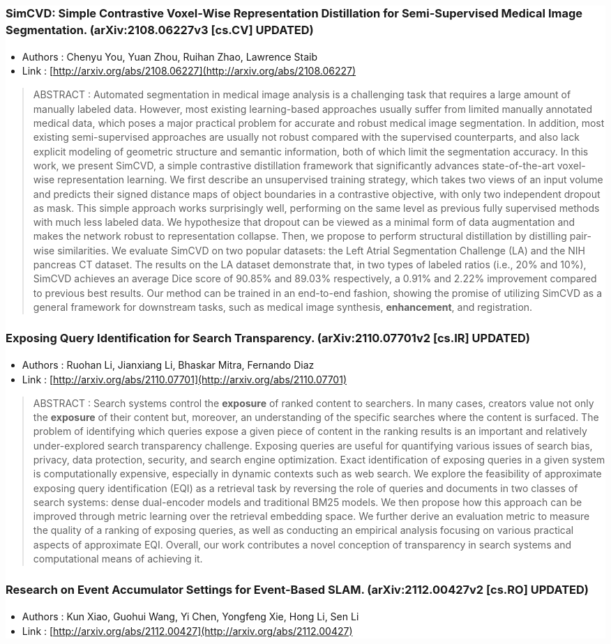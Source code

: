 ### SimCVD: Simple Contrastive Voxel-Wise Representation Distillation for Semi-Supervised Medical Image Segmentation. (arXiv:2108.06227v3 [cs.CV] UPDATED)
- Authors : Chenyu You, Yuan Zhou, Ruihan Zhao, Lawrence Staib
- Link : [http://arxiv.org/abs/2108.06227](http://arxiv.org/abs/2108.06227)
> ABSTRACT  :  Automated segmentation in medical image analysis is a challenging task that requires a large amount of manually labeled data. However, most existing learning-based approaches usually suffer from limited manually annotated medical data, which poses a major practical problem for accurate and robust medical image segmentation. In addition, most existing semi-supervised approaches are usually not robust compared with the supervised counterparts, and also lack explicit modeling of geometric structure and semantic information, both of which limit the segmentation accuracy. In this work, we present SimCVD, a simple contrastive distillation framework that significantly advances state-of-the-art voxel-wise representation learning. We first describe an unsupervised training strategy, which takes two views of an input volume and predicts their signed distance maps of object boundaries in a contrastive objective, with only two independent dropout as mask. This simple approach works surprisingly well, performing on the same level as previous fully supervised methods with much less labeled data. We hypothesize that dropout can be viewed as a minimal form of data augmentation and makes the network robust to representation collapse. Then, we propose to perform structural distillation by distilling pair-wise similarities. We evaluate SimCVD on two popular datasets: the Left Atrial Segmentation Challenge (LA) and the NIH pancreas CT dataset. The results on the LA dataset demonstrate that, in two types of labeled ratios (i.e., 20% and 10%), SimCVD achieves an average Dice score of 90.85% and 89.03% respectively, a 0.91% and 2.22% improvement compared to previous best results. Our method can be trained in an end-to-end fashion, showing the promise of utilizing SimCVD as a general framework for downstream tasks, such as medical image synthesis, **enhancement**, and registration.  
### Exposing Query Identification for Search Transparency. (arXiv:2110.07701v2 [cs.IR] UPDATED)
- Authors : Ruohan Li, Jianxiang Li, Bhaskar Mitra, Fernando Diaz
- Link : [http://arxiv.org/abs/2110.07701](http://arxiv.org/abs/2110.07701)
> ABSTRACT  :  Search systems control the **exposure** of ranked content to searchers. In many cases, creators value not only the **exposure** of their content but, moreover, an understanding of the specific searches where the content is surfaced. The problem of identifying which queries expose a given piece of content in the ranking results is an important and relatively under-explored search transparency challenge. Exposing queries are useful for quantifying various issues of search bias, privacy, data protection, security, and search engine optimization.    Exact identification of exposing queries in a given system is computationally expensive, especially in dynamic contexts such as web search. We explore the feasibility of approximate exposing query identification (EQI) as a retrieval task by reversing the role of queries and documents in two classes of search systems: dense dual-encoder models and traditional BM25 models. We then propose how this approach can be improved through metric learning over the retrieval embedding space. We further derive an evaluation metric to measure the quality of a ranking of exposing queries, as well as conducting an empirical analysis focusing on various practical aspects of approximate EQI. Overall, our work contributes a novel conception of transparency in search systems and computational means of achieving it.  
### Research on Event Accumulator Settings for Event-Based SLAM. (arXiv:2112.00427v2 [cs.RO] UPDATED)
- Authors : Kun Xiao, Guohui Wang, Yi Chen, Yongfeng Xie, Hong Li, Sen Li
- Link : [http://arxiv.org/abs/2112.00427](http://arxiv.org/abs/2112.00427)